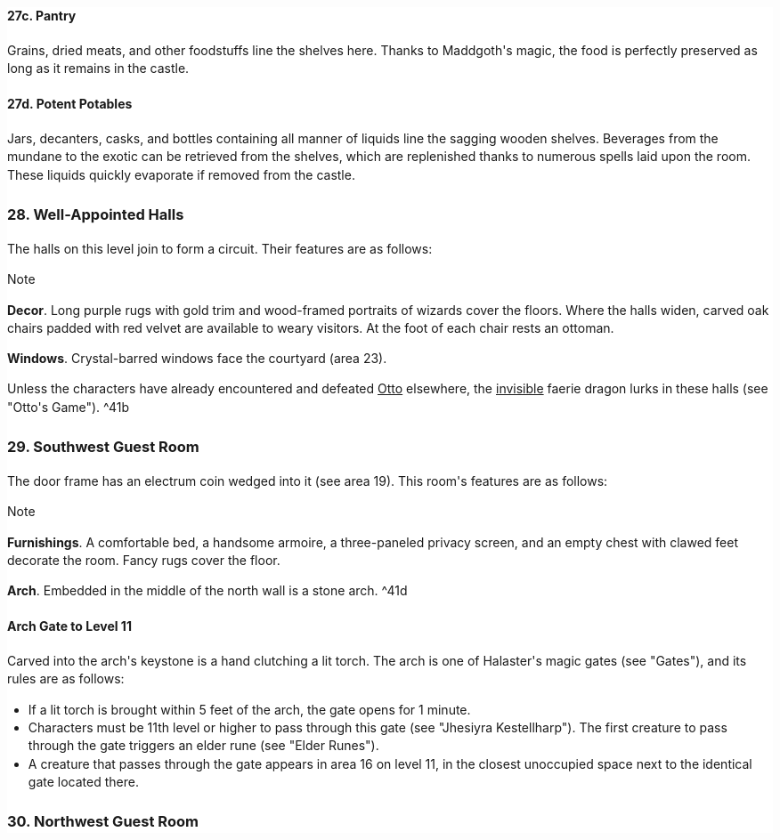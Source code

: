 #### 27c. Pantry

Grains, dried meats, and other foodstuffs line the shelves here. Thanks to Maddgoth's magic, the food is perfectly preserved as long as it remains in the castle.

#### 27d. Potent Potables

Jars, decanters, casks, and bottles containing all manner of liquids line the sagging wooden shelves. Beverages from the mundane to the exotic can be retrieved from the shelves, which are replenished thanks to numerous spells laid upon the room. These liquids quickly evaporate if removed from the castle.

### 28. Well-Appointed Halls

The halls on this level join to form a circuit. Their features are as follows:

> [!note] 
> 
> **Decor**. Long purple rugs with gold trim and wood-framed portraits of wizards cover the floors. Where the halls widen, carved oak chairs padded with red velvet are available to weary visitors. At the foot of each chair rests an ottoman.
> 
> **Windows**. Crystal-barred windows face the courtyard (area 23).
> 
> Unless the characters have already encountered and defeated [Otto](/3-Mechanics/CLI/bestiary/npc/otto-wdmm.md) elsewhere, the [invisible](/3-Mechanics/CLI/rules/conditions.md#invisible) faerie dragon lurks in these halls (see "Otto's Game").
^41b

### 29. Southwest Guest Room

The door frame has an electrum coin wedged into it (see area 19). This room's features are as follows:

> [!note] 
> 
> **Furnishings**. A comfortable bed, a handsome armoire, a three-paneled privacy screen, and an empty chest with clawed feet decorate the room. Fancy rugs cover the floor.
> 
> **Arch**. Embedded in the middle of the north wall is a stone arch.
^41d

#### Arch Gate to Level 11

Carved into the arch's keystone is a hand clutching a lit torch. The arch is one of Halaster's magic gates (see "Gates"), and its rules are as follows:

- If a lit torch is brought within 5 feet of the arch, the gate opens for 1 minute.  
- Characters must be 11th level or higher to pass through this gate (see "Jhesiyra Kestellharp"). The first creature to pass through the gate triggers an elder rune (see "Elder Runes").  
- A creature that passes through the gate appears in area 16 on level 11, in the closest unoccupied space next to the identical gate located there.  

### 30. Northwest Guest Room
